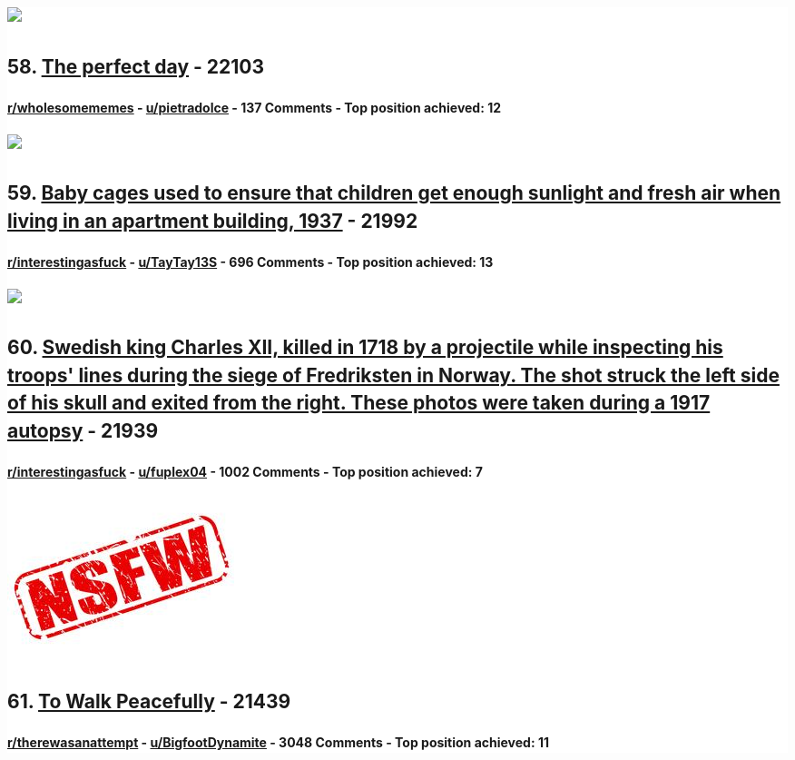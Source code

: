 <a href="https://i.redd.it/3ghvi4r6u3ta1.jpg"><img src="https://b.thumbs.redditmedia.com/LDUn80aOyd7ovdjsbRTS78_uOjQ-kpQjUC7dE4MgG_k.jpg"></img></a>

## 58. [The perfect day](http://reddit.com/r/wholesomememes/comments/12hhanu/the_perfect_day/) - 22103
#### [r/wholesomememes](http://reddit.com/r/wholesomememes) - [u/pietradolce](http://reddit.com/u/pietradolce) - 137 Comments - Top position achieved: 12

<a href="https://i.redd.it/vwd4s6exv1ta1.jpg"><img src="https://b.thumbs.redditmedia.com/3mFt4K_hhWt0mqgT2Q6fetkEpZbNXDPW2OCCF7eaR3w.jpg"></img></a>

## 59. [Baby cages used to ensure that children get enough sunlight and fresh air when living in an apartment building, 1937](http://reddit.com/r/interestingasfuck/comments/12htk9t/baby_cages_used_to_ensure_that_children_get/) - 21992
#### [r/interestingasfuck](http://reddit.com/r/interestingasfuck) - [u/TayTay13S](http://reddit.com/u/TayTay13S) - 696 Comments - Top position achieved: 13

<a href="https://i.redd.it/05uhtdwei5ta1.png"><img src="https://b.thumbs.redditmedia.com/tfdPG7anGgsyNLLor4fsBGailJXInJsVVm_HtkqCCwg.jpg"></img></a>

## 60. [Swedish king Charles XII, killed in 1718 by a projectile while inspecting his troops' lines during the siege of Fredriksten in Norway. The shot struck the left side of his skull and exited from the right. These photos were taken during a 1917 autopsy](http://reddit.com/r/interestingasfuck/comments/12hd5f8/swedish_king_charles_xii_killed_in_1718_by_a/) - 21939
#### [r/interestingasfuck](http://reddit.com/r/interestingasfuck) - [u/fuplex04](http://reddit.com/u/fuplex04) - 1002 Comments - Top position achieved: 7

<a href="https://i.redd.it/6b6ijefig2ta1.png"><img src="https://github.com/mgerb/top-of-reddit/raw/master/nsfw.jpg"></img></a>

## 61. [To Walk Peacefully](http://reddit.com/r/therewasanattempt/comments/12hpqz0/to_walk_peacefully/) - 21439
#### [r/therewasanattempt](http://reddit.com/r/therewasanattempt) - [u/BigfootDynamite](http://reddit.com/u/BigfootDynamite) - 3048 Comments - Top position achieved: 11
